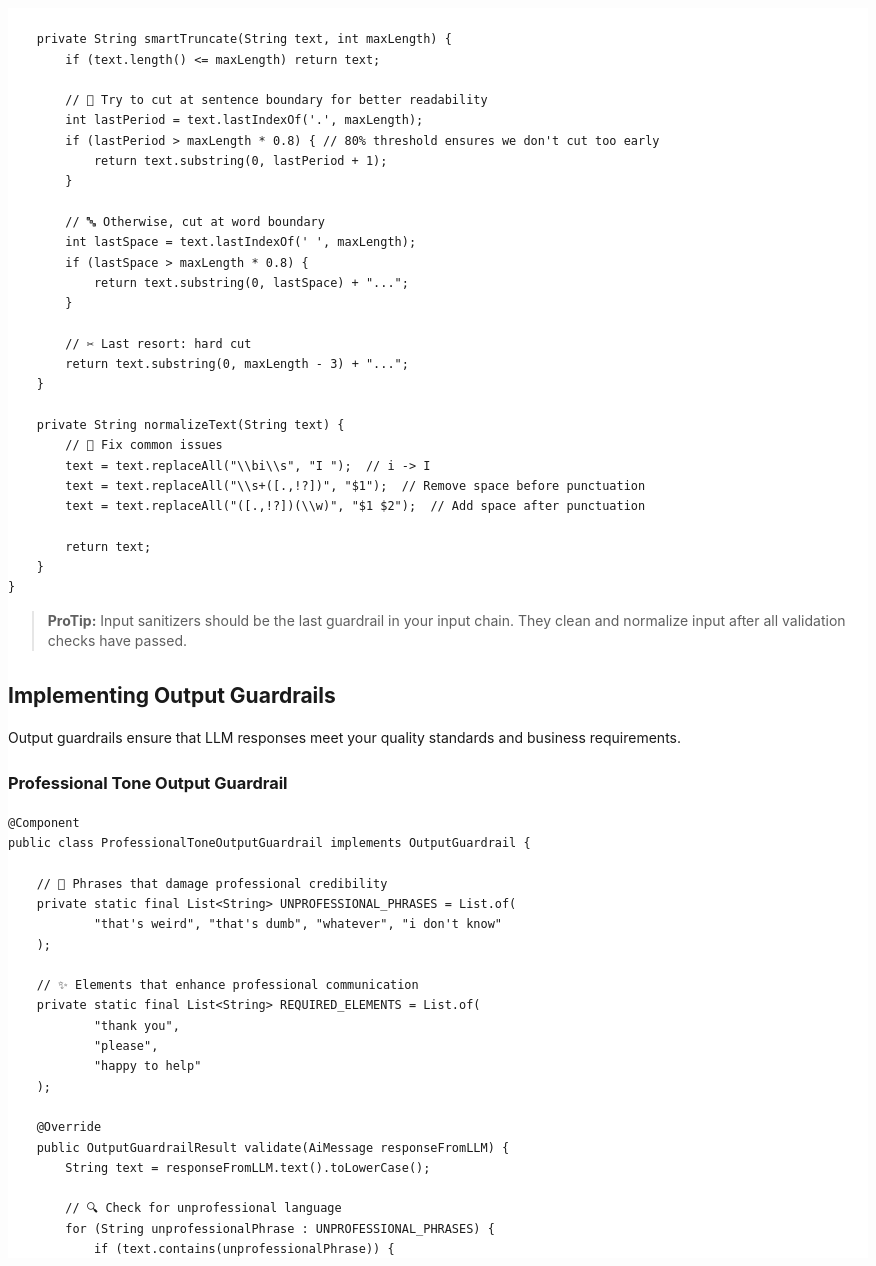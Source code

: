```
    
    private String smartTruncate(String text, int maxLength) {
        if (text.length() <= maxLength) return text;
        
        // 📍 Try to cut at sentence boundary for better readability
        int lastPeriod = text.lastIndexOf('.', maxLength);
        if (lastPeriod > maxLength * 0.8) { // 80% threshold ensures we don't cut too early
            return text.substring(0, lastPeriod + 1);
        }
        
        // 🔤 Otherwise, cut at word boundary
        int lastSpace = text.lastIndexOf(' ', maxLength);
        if (lastSpace > maxLength * 0.8) {
            return text.substring(0, lastSpace) + "...";
        }
        
        // ✂️ Last resort: hard cut
        return text.substring(0, maxLength - 3) + "...";
    }
    
    private String normalizeText(String text) {
        // 🔧 Fix common issues
        text = text.replaceAll("\\bi\\s", "I ");  // i -> I
        text = text.replaceAll("\\s+([.,!?])", "$1");  // Remove space before punctuation
        text = text.replaceAll("([.,!?])(\\w)", "$1 $2");  // Add space after punctuation
        
        return text;
    }
}
```

> **ProTip:** Input sanitizers should be the last guardrail in your input chain. They clean and normalize input after all validation checks have passed.

Implementing Output Guardrails
------------------------------

Output guardrails ensure that LLM responses meet your quality standards and business requirements.

### Professional Tone Output Guardrail

```
@Component
public class ProfessionalToneOutputGuardrail implements OutputGuardrail {

    // 🚫 Phrases that damage professional credibility
    private static final List<String> UNPROFESSIONAL_PHRASES = List.of(
            "that's weird", "that's dumb", "whatever", "i don't know"
    );

    // ✨ Elements that enhance professional communication
    private static final List<String> REQUIRED_ELEMENTS = List.of(
            "thank you",
            "please",
            "happy to help"
    );

    @Override
    public OutputGuardrailResult validate(AiMessage responseFromLLM) {
        String text = responseFromLLM.text().toLowerCase();

        // 🔍 Check for unprofessional language
        for (String unprofessionalPhrase : UNPROFESSIONAL_PHRASES) {
            if (text.contains(unprofessionalPhrase)) {
```